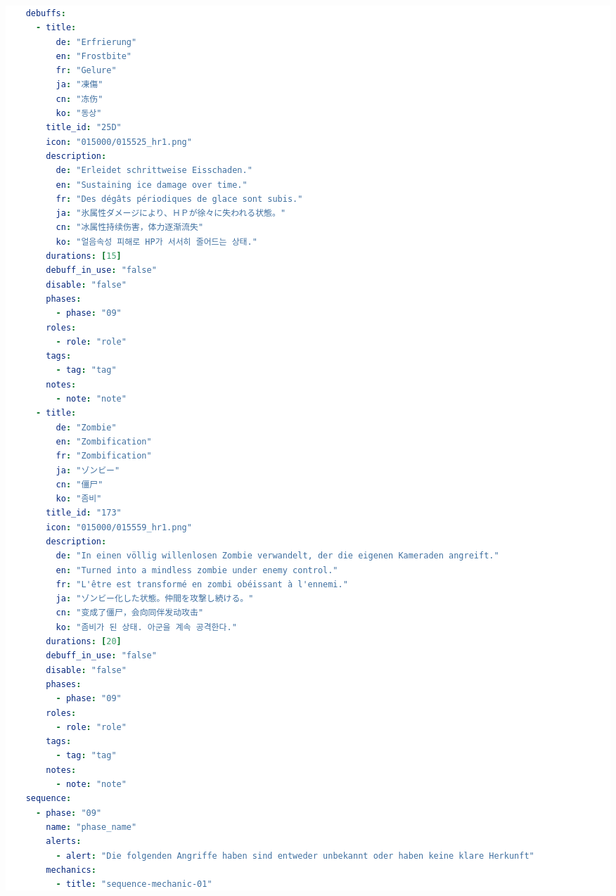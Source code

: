 ```yaml
    debuffs:
      - title:
          de: "Erfrierung"
          en: "Frostbite"
          fr: "Gelure"
          ja: "凍傷"
          cn: "冻伤"
          ko: "동상"
        title_id: "25D"
        icon: "015000/015525_hr1.png"
        description:
          de: "Erleidet schrittweise Eisschaden."
          en: "Sustaining ice damage over time."
          fr: "Des dégâts périodiques de glace sont subis."
          ja: "氷属性ダメージにより、ＨＰが徐々に失われる状態。"
          cn: "冰属性持续伤害，体力逐渐流失"
          ko: "얼음속성 피해로 HP가 서서히 줄어드는 상태."
        durations: [15]
        debuff_in_use: "false"
        disable: "false"
        phases:
          - phase: "09"
        roles:
          - role: "role"
        tags:
          - tag: "tag"
        notes:
          - note: "note"
      - title:
          de: "Zombie"
          en: "Zombification"
          fr: "Zombification"
          ja: "ゾンビー"
          cn: "僵尸"
          ko: "좀비"
        title_id: "173"
        icon: "015000/015559_hr1.png"
        description:
          de: "In einen völlig willenlosen Zombie verwandelt, der die eigenen Kameraden angreift."
          en: "Turned into a mindless zombie under enemy control."
          fr: "L'être est transformé en zombi obéissant à l'ennemi."
          ja: "ゾンビー化した状態。仲間を攻撃し続ける。"
          cn: "变成了僵尸，会向同伴发动攻击"
          ko: "좀비가 된 상태. 아군을 계속 공격한다."
        durations: [20]
        debuff_in_use: "false"
        disable: "false"
        phases:
          - phase: "09"
        roles:
          - role: "role"
        tags:
          - tag: "tag"
        notes:
          - note: "note"
    sequence:
      - phase: "09"
        name: "phase_name"
        alerts:
          - alert: "Die folgenden Angriffe haben sind entweder unbekannt oder haben keine klare Herkunft"
        mechanics:
          - title: "sequence-mechanic-01"
```